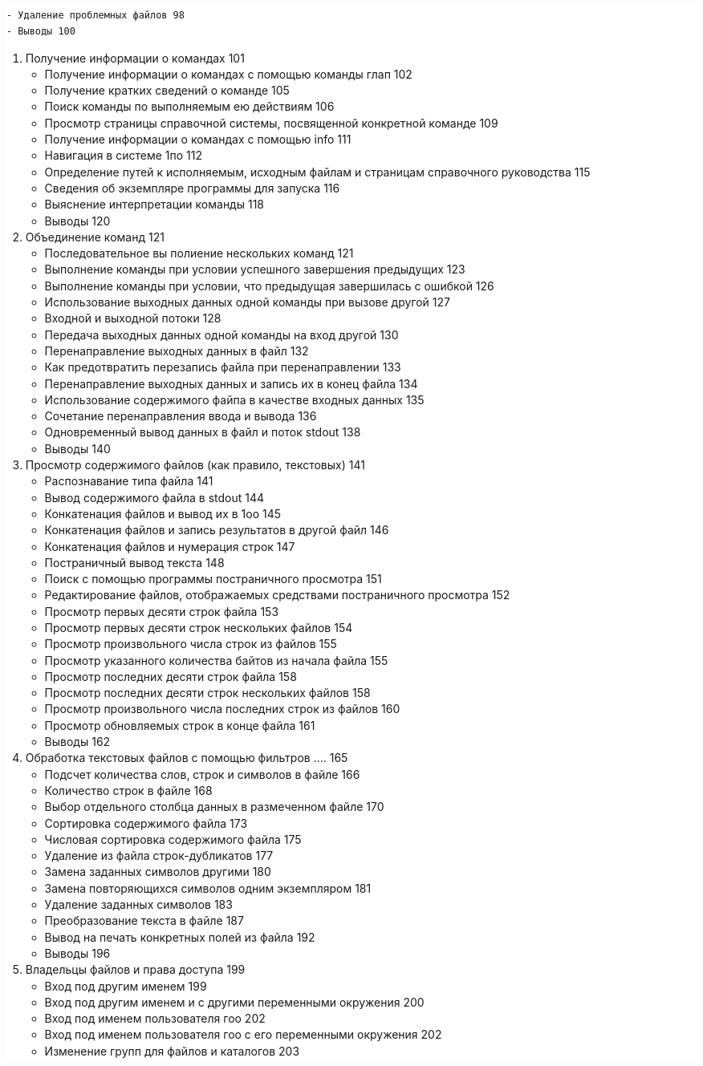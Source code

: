     - Удаление проблемных файлов 98
    - Выводы 100
1. Получение информации о командах 101
    - Получение информации о командах с помощью команды глап 102
    - Получение кратких сведений о команде 105
    - Поиск команды по выполняемым ею действиям 106
    - Просмотр страницы справочной системы, посвященной конкретной команде 109
    - Получение информации о командах с помощью info 111
    - Навигация в системе 1по 112
    - Определение путей к исполняемым, исходным файлам и страницам справочного руководства 115
    - Сведения об экземпляре программы для запуска 116
    - Выяснение интерпретации команды 118
    - Выводы 120
1. Объединение команд 121
    - Последовательное вы полиение нескольких команд 121
    - Выполнение команды при условии успешного завершения предыдущих 123
    - Выполнение команды при условии, что предыдущая завершилась с ошибкой 126
    - Использование выходных данных одной команды при вызове другой 127
    - Входной и выходной потоки 128
    - Передача выходных данных одной команды на вход другой 130
    - Перенаправление выходных данных в файл 132
    - Как предотвратить перезапись файла при перенаправлении 133
    - Перенаправление выходных данных и запись их в конец файла 134
    - Использование содержимого файпа в качестве входных данных 135
    - Сочетание перенаправления ввода и вывода 136
    - Одновременный вывод данных в файл и поток stdout 138
    - Выводы 140
1. Просмотр содержимого файлов (как правило, текстовых) 141
    - Распознавание типа файла 141
    - Вывод содержимого файла в stdout 144
    - Конкатенация файлов и вывод их в 1оо 145
    - Конкатенация файлов и запись результатов в другой файл 146
    - Конкатенация файлов и нумерация строк 147
    - Постраничный вывод текста 148
    - Поиск с помощью программы постраничного просмотра 151
    - Редактирование файлов, отображаемых средствами постраничного просмотра 152
    - Просмотр первых десяти строк файла 153
    - Просмотр первых десяти строк нескольких файлов 154
    - Просмотр произвольного числа строк из файлов 155
    - Просмотр указанного количества байтов из начала файла 155
    - Просмотр последних десяти строк файла 158
    - Просмотр последних десяти строк нескольких файлов 158
    - Просмотр произвольного числа последних строк из файлов 160
    - Просмотр обновляемых строк в конце файла 161
    - Выводы 162
1. Обработка текстовых файлов с помощью фильтров .... 165
    - Подсчет количества слов, строк и символов в файле 166
    - Количество строк в файле 168
    - Выбор отдельного столбца данных в размеченном файле 170
    - Сортировка содержимого файла 173
    - Числовая сортировка содержимого файла 175
    - Удаление из файла строк-дубликатов 177
    - Замена заданных символов другими 180
    - Замена повторяющихся символов одним экземпляром 181
    - Удаление заданных символов 183
    - Преобразование текста в файле 187
    - Вывод на печать конкретных полей из файла 192
    - Выводы 196
1. Владельцы файлов и права доступа 199
    - Вход под другим именем 199
    - Вход под другим именем и с другими переменными окружения 200
    - Вход под именем пользователя гоо 202
    - Вход под именем пользователя гоо с его переменными окружения 202
    - Изменение групп для файлов и каталогов 203